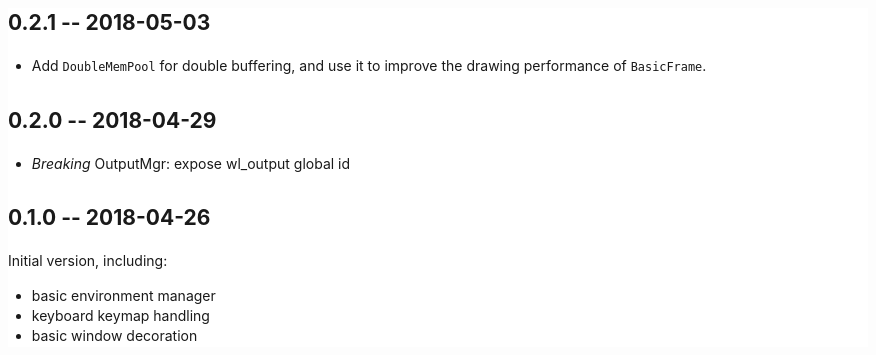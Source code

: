 ## 0.2.1 -- 2018-05-03

- Add `DoubleMemPool` for double buffering, and use it to
  improve the drawing performance of `BasicFrame`.

## 0.2.0 -- 2018-04-29

- *Breaking* OutputMgr: expose wl_output global id

## 0.1.0 -- 2018-04-26

Initial version, including:

- basic environment manager
- keyboard keymap handling
- basic window decoration
